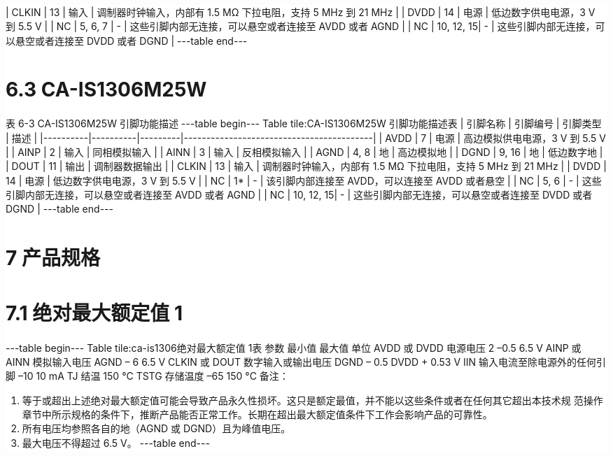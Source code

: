 | CLKIN    | 13       | 输入    | 调制器时钟输入，内部有 1.5 MΩ 下拉电阻，支持 5 MHz 到 21 MHz |
| DVDD     | 14       | 电源    | 低边数字供电电源，3 V 到 5.5 V         |
| NC       | 5, 6, 7  | -       | 这些引脚内部无连接，可以悬空或者连接至 AVDD 或者 AGND |
| NC       | 10, 12, 15| -      | 这些引脚内部无连接，可以悬空或者连接至 DVDD 或者 DGND |
---table end---



# 6.3 CA-IS1306M25W
表 6-3 CA-IS1306M25W 引脚功能描述
---table begin---
Table tile:CA-IS1306M25W 引脚功能描述表
| 引脚名称  | 引脚编号 | 引脚类型 | 描述                                     |
|----------|----------|---------|------------------------------------------|
| AVDD     | 7        | 电源    | 高边模拟供电电源，3 V 到 5.5 V         |
| AINP     | 2        | 输入    | 同相模拟输入                             |
| AINN     | 3        | 输入    | 反相模拟输入                             |
| AGND     | 4, 8     | 地      | 高边模拟地                               |
| DGND     | 9, 16    | 地      | 低边数字地                               |
| DOUT     | 11       | 输出    | 调制器数据输出                           |
| CLKIN    | 13       | 输入    | 调制器时钟输入，内部有 1.5 MΩ 下拉电阻，支持 5 MHz 到 21 MHz |
| DVDD     | 14       | 电源    | 低边数字供电电源，3 V 到 5.5 V         |
| NC       | 1*       | -       | 该引脚内部连接至 AVDD，可以连接至 AVDD 或者悬空 |
| NC       | 5, 6     | -       | 这些引脚内部无连接，可以悬空或者连接至 AVDD 或者 AGND |
| NC       | 10, 12, 15| -      | 这些引脚内部无连接，可以悬空或者连接至 DVDD 或者 DGND |
---table end---



# 7 产品规格
# 7.1 绝对最大额定值 1
---table begin---
Table tile:ca-is1306绝对最大额定值 1表
参数 最小值 最大值 单位
AVDD 或 DVDD 电源电压 2 –0.5 6.5 V
AINP 或 AINN 模拟输入电压 AGND – 6 6.5 V
CLKIN 或 DOUT 数字输入或输出电压 DGND – 0.5 DVDD + 0.53 V
IIN 输入电流至除电源外的任何引脚 –10 10 mA
TJ 结温 150 °C
TSTG 存储温度 –65 150 °C
备注： 
1. 等于或超出上述绝对最大额定值可能会导致产品永久性损坏。这只是额定最值，并不能以这些条件或者在任何其它超出本技术规
范操作章节中所示规格的条件下，推断产品能否正常工作。长期在超出最大额定值条件下工作会影响产品的可靠性。
2. 所有电压均参照各自的地（AGND 或 DGND）且为峰值电压。
3. 最大电压不得超过 6.5 V。
---table end---
